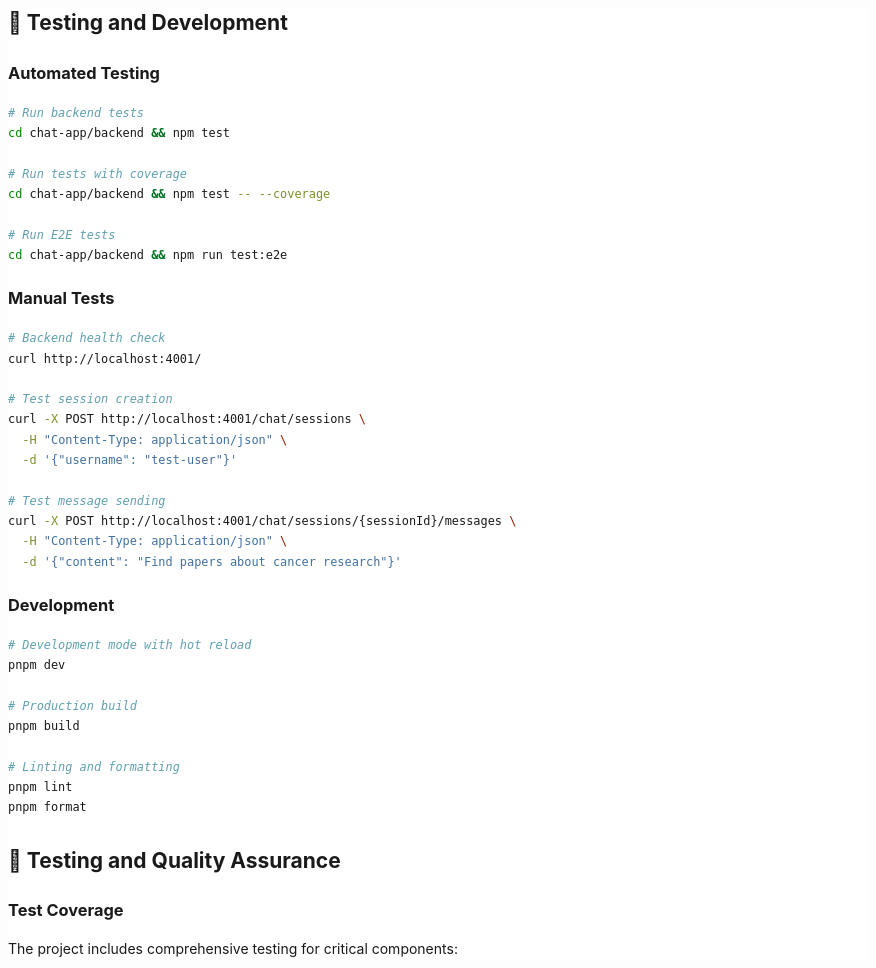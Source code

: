 ## 🧪 Testing and Development

### Automated Testing

```bash
# Run backend tests
cd chat-app/backend && npm test

# Run tests with coverage
cd chat-app/backend && npm test -- --coverage

# Run E2E tests
cd chat-app/backend && npm run test:e2e
```

### Manual Tests

```bash
# Backend health check
curl http://localhost:4001/

# Test session creation
curl -X POST http://localhost:4001/chat/sessions \
  -H "Content-Type: application/json" \
  -d '{"username": "test-user"}'

# Test message sending
curl -X POST http://localhost:4001/chat/sessions/{sessionId}/messages \
  -H "Content-Type: application/json" \
  -d '{"content": "Find papers about cancer research"}'
```

### Development

```bash
# Development mode with hot reload
pnpm dev

# Production build
pnpm build

# Linting and formatting
pnpm lint
pnpm format
```

## 🧪 Testing and Quality Assurance

### Test Coverage

The project includes comprehensive testing for critical components:
